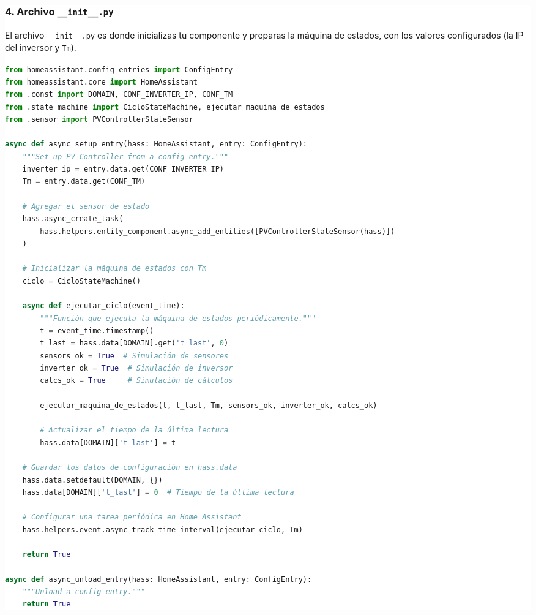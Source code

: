 ### 4. **Archivo `__init__.py`**

El archivo `__init__.py` es donde inicializas tu componente y preparas la máquina de estados, con los valores configurados (la IP del inversor y `Tm`).

```python
from homeassistant.config_entries import ConfigEntry
from homeassistant.core import HomeAssistant
from .const import DOMAIN, CONF_INVERTER_IP, CONF_TM
from .state_machine import CicloStateMachine, ejecutar_maquina_de_estados
from .sensor import PVControllerStateSensor

async def async_setup_entry(hass: HomeAssistant, entry: ConfigEntry):
    """Set up PV Controller from a config entry."""
    inverter_ip = entry.data.get(CONF_INVERTER_IP)
    Tm = entry.data.get(CONF_TM)

    # Agregar el sensor de estado
    hass.async_create_task(
        hass.helpers.entity_component.async_add_entities([PVControllerStateSensor(hass)])
    )
    
    # Inicializar la máquina de estados con Tm
    ciclo = CicloStateMachine()

    async def ejecutar_ciclo(event_time):
        """Función que ejecuta la máquina de estados periódicamente."""
        t = event_time.timestamp()
        t_last = hass.data[DOMAIN].get('t_last', 0)
        sensors_ok = True  # Simulación de sensores
        inverter_ok = True  # Simulación de inversor
        calcs_ok = True     # Simulación de cálculos

        ejecutar_maquina_de_estados(t, t_last, Tm, sensors_ok, inverter_ok, calcs_ok)

        # Actualizar el tiempo de la última lectura
        hass.data[DOMAIN]['t_last'] = t

    # Guardar los datos de configuración en hass.data
    hass.data.setdefault(DOMAIN, {})
    hass.data[DOMAIN]['t_last'] = 0  # Tiempo de la última lectura

    # Configurar una tarea periódica en Home Assistant
    hass.helpers.event.async_track_time_interval(ejecutar_ciclo, Tm)

    return True

async def async_unload_entry(hass: HomeAssistant, entry: ConfigEntry):
    """Unload a config entry."""
    return True

```
